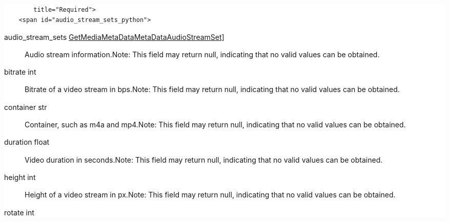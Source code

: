             title="Required">
        <span id="audio_stream_sets_python">
<a data-swiftype-name="resource-property" data-swiftype-type="text" href="#audio_stream_sets_python" style="color: inherit; text-decoration: inherit;">audio_<wbr>stream_<wbr>sets</a>
</span>
        <span class="property-indicator"></span>
        <span class="property-type"><a href="#getmediametadatametadataaudiostreamset">Get<wbr>Media<wbr>Meta<wbr>Data<wbr>Meta<wbr>Data<wbr>Audio<wbr>Stream<wbr>Set]</a></span>
    </dt>
    <dd><p>Audio stream information.Note: This field may return null, indicating that no valid values can be obtained.</p>
</dd><dt class="property-required"
            title="Required">
        <span id="bitrate_python">
<a data-swiftype-name="resource-property" data-swiftype-type="text" href="#bitrate_python" style="color: inherit; text-decoration: inherit;">bitrate</a>
</span>
        <span class="property-indicator"></span>
        <span class="property-type">int</span>
    </dt>
    <dd><p>Bitrate of a video stream in bps.Note: This field may return null, indicating that no valid values can be obtained.</p>
</dd><dt class="property-required"
            title="Required">
        <span id="container_python">
<a data-swiftype-name="resource-property" data-swiftype-type="text" href="#container_python" style="color: inherit; text-decoration: inherit;">container</a>
</span>
        <span class="property-indicator"></span>
        <span class="property-type">str</span>
    </dt>
    <dd><p>Container, such as m4a and mp4.Note: This field may return null, indicating that no valid values can be obtained.</p>
</dd><dt class="property-required"
            title="Required">
        <span id="duration_python">
<a data-swiftype-name="resource-property" data-swiftype-type="text" href="#duration_python" style="color: inherit; text-decoration: inherit;">duration</a>
</span>
        <span class="property-indicator"></span>
        <span class="property-type">float</span>
    </dt>
    <dd><p>Video duration in seconds.Note: This field may return null, indicating that no valid values can be obtained.</p>
</dd><dt class="property-required"
            title="Required">
        <span id="height_python">
<a data-swiftype-name="resource-property" data-swiftype-type="text" href="#height_python" style="color: inherit; text-decoration: inherit;">height</a>
</span>
        <span class="property-indicator"></span>
        <span class="property-type">int</span>
    </dt>
    <dd><p>Height of a video stream in px.Note: This field may return null, indicating that no valid values can be obtained.</p>
</dd><dt class="property-required"
            title="Required">
        <span id="rotate_python">
<a data-swiftype-name="resource-property" data-swiftype-type="text" href="#rotate_python" style="color: inherit; text-decoration: inherit;">rotate</a>
</span>
        <span class="property-indicator"></span>
        <span class="property-type">int</span>
    </dt>